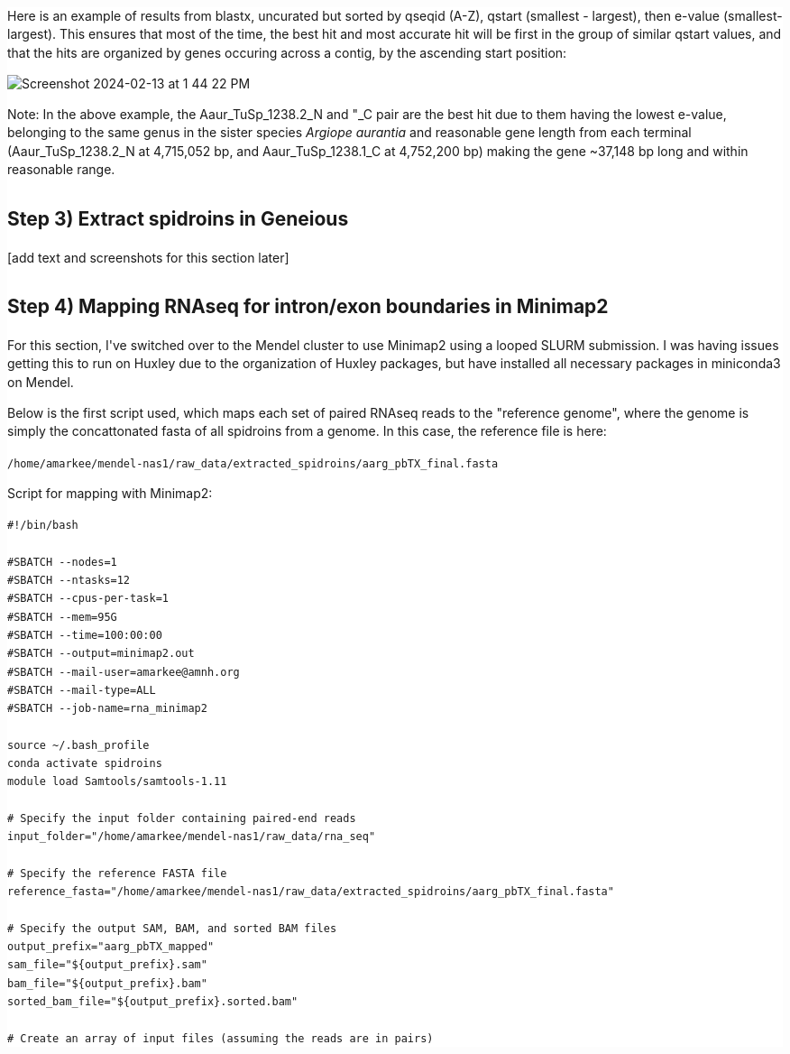 Here is an example of results from blastx, uncurated but sorted by qseqid (A-Z), qstart (smallest - largest), then e-value (smallest-largest).
This ensures that most of the time, the best hit and most accurate hit will be first in the group of similar qstart values, and that the hits
are organized by genes occuring across a contig, by the ascending start position:

<img width="982" alt="Screenshot 2024-02-13 at 1 44 22 PM" src="https://github.com/amandamarkee/spidroins/assets/56971761/fb258996-9e5e-406b-b063-01b653a98ec6">

Note: In the above example, the Aaur_TuSp_1238.2_N and "_C pair are the best hit due to them having the lowest e-value, belonging to the same genus in 
the sister species _Argiope aurantia_ and reasonable gene length from each terminal (Aaur_TuSp_1238.2_N at 4,715,052 bp, and Aaur_TuSp_1238.1_C at 4,752,200 bp)
making the gene ~37,148 bp long and within reasonable range. 


## Step 3) Extract spidroins in Geneious

[add text and screenshots for this section later]


## Step 4) Mapping RNAseq for intron/exon boundaries in Minimap2

For this section, I've switched over to the Mendel cluster to use Minimap2 using a looped SLURM submission. I was having issues getting this to run on Huxley due to the organization of Huxley packages, but have installed all necessary packages in miniconda3 on Mendel.

Below is the first script used, which maps each set of paired RNAseq reads to the "reference genome", where the genome is simply the concattonated fasta of all spidroins from a genome. In this case, the reference file is here:

```
/home/amarkee/mendel-nas1/raw_data/extracted_spidroins/aarg_pbTX_final.fasta
```

Script for mapping with Minimap2:
```
#!/bin/bash

#SBATCH --nodes=1
#SBATCH --ntasks=12
#SBATCH --cpus-per-task=1
#SBATCH --mem=95G
#SBATCH --time=100:00:00
#SBATCH --output=minimap2.out
#SBATCH --mail-user=amarkee@amnh.org
#SBATCH --mail-type=ALL
#SBATCH --job-name=rna_minimap2

source ~/.bash_profile
conda activate spidroins
module load Samtools/samtools-1.11

# Specify the input folder containing paired-end reads
input_folder="/home/amarkee/mendel-nas1/raw_data/rna_seq"

# Specify the reference FASTA file
reference_fasta="/home/amarkee/mendel-nas1/raw_data/extracted_spidroins/aarg_pbTX_final.fasta"

# Specify the output SAM, BAM, and sorted BAM files
output_prefix="aarg_pbTX_mapped"
sam_file="${output_prefix}.sam"
bam_file="${output_prefix}.bam"
sorted_bam_file="${output_prefix}.sorted.bam"

# Create an array of input files (assuming the reads are in pairs)
```